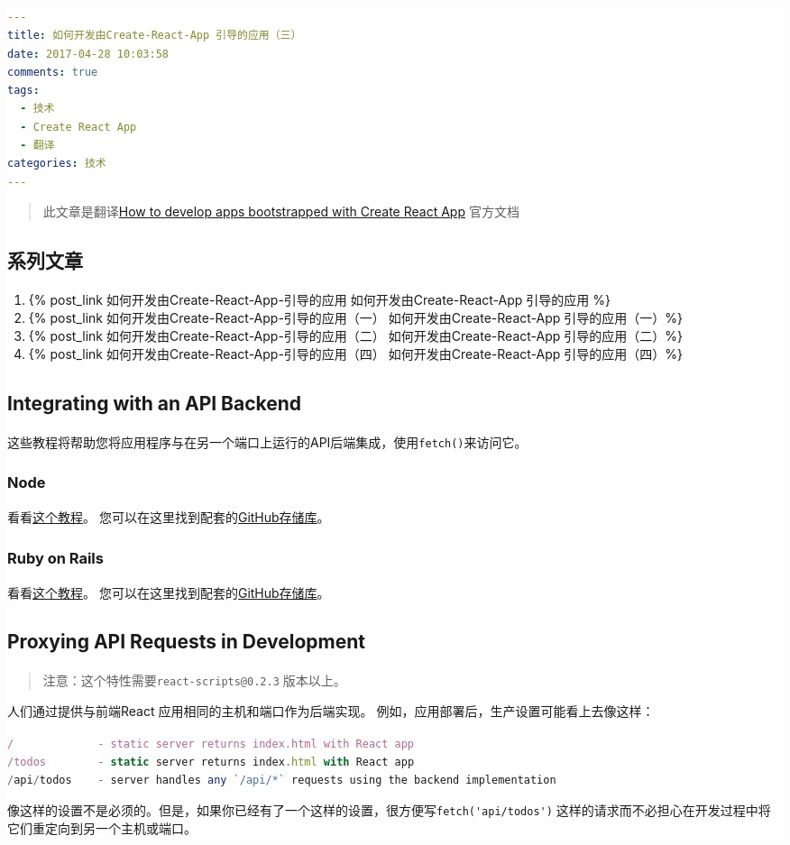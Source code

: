 ```yaml
---
title: 如何开发由Create-React-App 引导的应用（三）
date: 2017-04-28 10:03:58
comments: true
tags:
  - 技术
  - Create React App
  - 翻译
categories: 技术
---
```


> 此文章是翻译[How to develop apps bootstrapped with Create React App](https://github.com/facebookincubator/create-react-app/blob/master/packages/react-scripts/template/README.md) 官方文档

## 系列文章

1. {% post_link 如何开发由Create-React-App-引导的应用  如何开发由Create-React-App 引导的应用 %}
2. {% post_link 如何开发由Create-React-App-引导的应用（一） 如何开发由Create-React-App 引导的应用（一）%}
3. {% post_link 如何开发由Create-React-App-引导的应用（二） 如何开发由Create-React-App 引导的应用（二）%}
4. {% post_link 如何开发由Create-React-App-引导的应用（四） 如何开发由Create-React-App 引导的应用（四）%}

## Integrating with an API Backend

这些教程将帮助您将应用程序与在另一个端口上运行的API后端集成，使用`fetch()`来访问它。

### Node

看看[这个教程](https://www.fullstackreact.com/articles/using-create-react-app-with-a-server/)。 您可以在这里找到配套的[GitHub存储库](https://github.com/fullstackreact/food-lookup-demo)。

### Ruby on Rails

看看[这个教程](https://www.fullstackreact.com/articles/how-to-get-create-react-app-to-work-with-your-rails-api/)。 您可以在这里找到配套的[GitHub存储库](https://github.com/fullstackreact/food-lookup-demo-rails)。



## Proxying API Requests in Development

> 注意：这个特性需要`react-scripts@0.2.3` 版本以上。

人们通过提供与前端React 应用相同的主机和端口作为后端实现。
例如，应用部署后，生产设置可能看上去像这样：

```js
/             - static server returns index.html with React app
/todos        - static server returns index.html with React app
/api/todos    - server handles any `/api/*` requests using the backend implementation
```

像这样的设置不是必须的。但是，如果你已经有了一个这样的设置，很方便写`fetch('api/todos')` 这样的请求而不必担心在开发过程中将它们重定向到另一个主机或端口。
